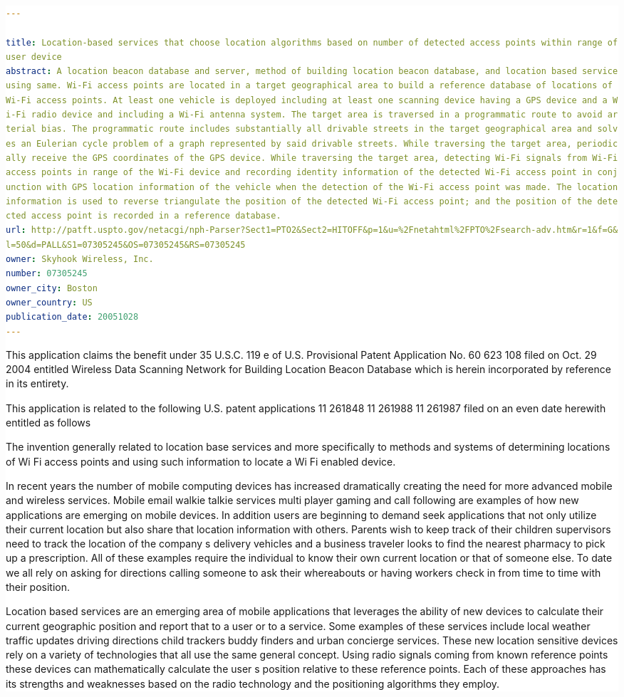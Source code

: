 ```yaml
---

title: Location-based services that choose location algorithms based on number of detected access points within range of user device
abstract: A location beacon database and server, method of building location beacon database, and location based service using same. Wi-Fi access points are located in a target geographical area to build a reference database of locations of Wi-Fi access points. At least one vehicle is deployed including at least one scanning device having a GPS device and a Wi-Fi radio device and including a Wi-Fi antenna system. The target area is traversed in a programmatic route to avoid arterial bias. The programmatic route includes substantially all drivable streets in the target geographical area and solves an Eulerian cycle problem of a graph represented by said drivable streets. While traversing the target area, periodically receive the GPS coordinates of the GPS device. While traversing the target area, detecting Wi-Fi signals from Wi-Fi access points in range of the Wi-Fi device and recording identity information of the detected Wi-Fi access point in conjunction with GPS location information of the vehicle when the detection of the Wi-Fi access point was made. The location information is used to reverse triangulate the position of the detected Wi-Fi access point; and the position of the detected access point is recorded in a reference database.
url: http://patft.uspto.gov/netacgi/nph-Parser?Sect1=PTO2&Sect2=HITOFF&p=1&u=%2Fnetahtml%2FPTO%2Fsearch-adv.htm&r=1&f=G&l=50&d=PALL&S1=07305245&OS=07305245&RS=07305245
owner: Skyhook Wireless, Inc.
number: 07305245
owner_city: Boston
owner_country: US
publication_date: 20051028
---
```

This application claims the benefit under 35 U.S.C. 119 e of U.S. Provisional Patent Application No. 60 623 108 filed on Oct. 29 2004 entitled Wireless Data Scanning Network for Building Location Beacon Database which is herein incorporated by reference in its entirety.

This application is related to the following U.S. patent applications 11 261848 11 261988 11 261987 filed on an even date herewith entitled as follows 

The invention generally related to location base services and more specifically to methods and systems of determining locations of Wi Fi access points and using such information to locate a Wi Fi enabled device.

In recent years the number of mobile computing devices has increased dramatically creating the need for more advanced mobile and wireless services. Mobile email walkie talkie services multi player gaming and call following are examples of how new applications are emerging on mobile devices. In addition users are beginning to demand seek applications that not only utilize their current location but also share that location information with others. Parents wish to keep track of their children supervisors need to track the location of the company s delivery vehicles and a business traveler looks to find the nearest pharmacy to pick up a prescription. All of these examples require the individual to know their own current location or that of someone else. To date we all rely on asking for directions calling someone to ask their whereabouts or having workers check in from time to time with their position.

Location based services are an emerging area of mobile applications that leverages the ability of new devices to calculate their current geographic position and report that to a user or to a service. Some examples of these services include local weather traffic updates driving directions child trackers buddy finders and urban concierge services. These new location sensitive devices rely on a variety of technologies that all use the same general concept. Using radio signals coming from known reference points these devices can mathematically calculate the user s position relative to these reference points. Each of these approaches has its strengths and weaknesses based on the radio technology and the positioning algorithms they employ.
